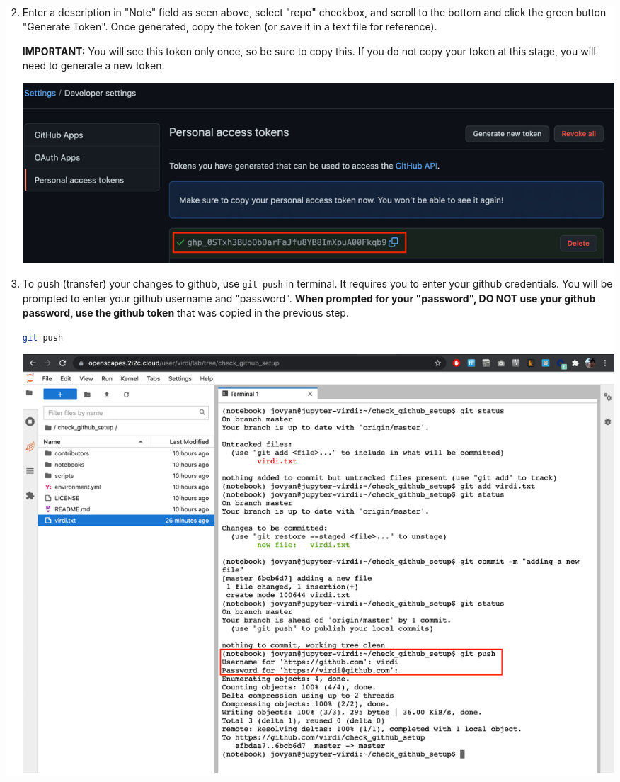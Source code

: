 2.  Enter a description in "Note" field as seen above, select "repo" checkbox, and scroll to the bottom and click the green button "Generate Token". Once generated, copy the token (or save it in a text file for reference).

    **IMPORTANT:** You will see this token only once, so be sure to copy this. If you do not copy your token at this stage, you will need to generate a new token.

    ![](img/github-token-generated.png)

3.  To push (transfer) your changes to github, use `git push` in terminal. It requires you to enter your github credentials. You will be prompted to enter your github username and "password". **When prompted for your "password", DO NOT use your github password, use the github token** that was copied in the previous step.

    ``` bash
    git push
    ```

    ![](img/terminal-github-credentials.png)
